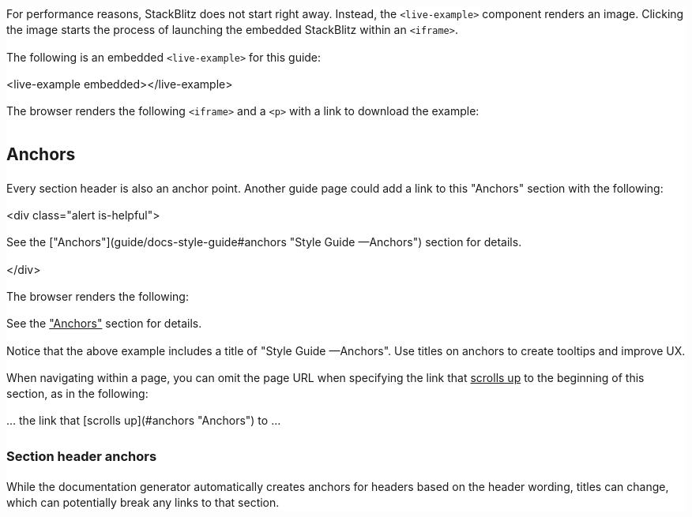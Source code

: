 For performance reasons, StackBlitz does not start right away.
Instead, the `<live-example>` component renders an image.
Clicking the image starts the process of launching the embedded StackBlitz within an `<iframe>`.

The following is an embedded `<live-example>` for this guide:

<code-example format="html" language="html">

&lt;live-example embedded&gt;&lt;/live-example&gt;

</code-example>

The browser renders the following `<iframe>` and a `<p>` with a link to download the example:

<live-example embedded></live-example>

<a id="anchors"></a>

## Anchors

Every section header is also an anchor point.
Another guide page could add a link to this "Anchors" section with the following:

<code-example format="html" language="html">

&lt;div class="alert is-helpful"&gt;

See the &lsqb;"Anchors"&rsqb;(guide/docs-style-guide#anchors "Style Guide &mdash;Anchors") section for details.

&lt;/div&gt;

</code-example>

The browser renders the following:

<div class="alert is-helpful">

See the ["Anchors"](guide/docs-style-guide#anchors "Style Guide &mdash;Anchors") section for details.

</div>

Notice that the above example includes a title of "Style Guide &mdash;Anchors".
Use titles on anchors to create tooltips and improve UX.

When navigating within a page, you can omit the page URL when specifying the link that [scrolls up](#anchors "Anchors") to the beginning of this section, as in the following:

<code-example format="html" language="html">

&hellip; the link that &lsqb;scrolls up&rsqb;(#anchors "Anchors") to &hellip;

</code-example>

<a id="section-anchors"></a>

### Section header anchors

While the documentation generator automatically creates anchors for headers based on the header wording, titles can change, which can potentially break any links to that section.
